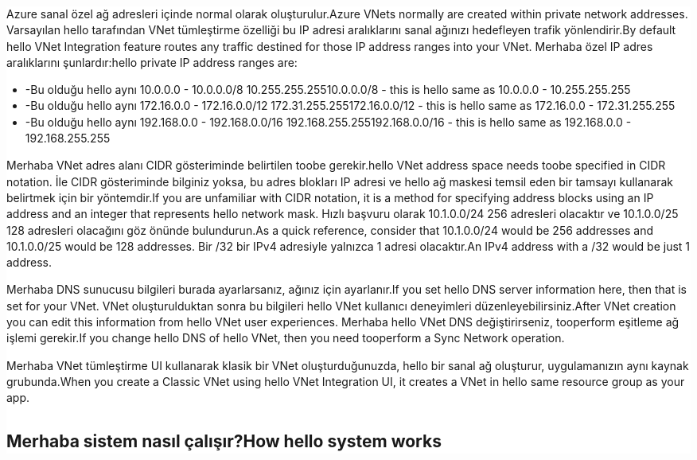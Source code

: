 <span data-ttu-id="124cd-187">Azure sanal özel ağ adresleri içinde normal olarak oluşturulur.</span><span class="sxs-lookup"><span data-stu-id="124cd-187">Azure VNets normally are created within private network addresses.</span></span> <span data-ttu-id="124cd-188">Varsayılan hello tarafından VNet tümleştirme özelliği bu IP adresi aralıklarını sanal ağınızı hedefleyen trafik yönlendirir.</span><span class="sxs-lookup"><span data-stu-id="124cd-188">By default hello VNet Integration feature routes any traffic destined for those IP address ranges into your VNet.</span></span> <span data-ttu-id="124cd-189">Merhaba özel IP adres aralıklarını şunlardır:</span><span class="sxs-lookup"><span data-stu-id="124cd-189">hello private IP address ranges are:</span></span>

* <span data-ttu-id="124cd-190">-Bu olduğu hello aynı 10.0.0.0 - 10.0.0.0/8 10.255.255.255</span><span class="sxs-lookup"><span data-stu-id="124cd-190">10.0.0.0/8 - this is hello same as 10.0.0.0 - 10.255.255.255</span></span>
* <span data-ttu-id="124cd-191">-Bu olduğu hello aynı 172.16.0.0 - 172.16.0.0/12 172.31.255.255</span><span class="sxs-lookup"><span data-stu-id="124cd-191">172.16.0.0/12 - this is hello same as 172.16.0.0 - 172.31.255.255</span></span> 
* <span data-ttu-id="124cd-192">-Bu olduğu hello aynı 192.168.0.0 - 192.168.0.0/16 192.168.255.255</span><span class="sxs-lookup"><span data-stu-id="124cd-192">192.168.0.0/16 - this is hello same as 192.168.0.0 - 192.168.255.255</span></span>

<span data-ttu-id="124cd-193">Merhaba VNet adres alanı CIDR gösteriminde belirtilen toobe gerekir.</span><span class="sxs-lookup"><span data-stu-id="124cd-193">hello VNet address space needs toobe specified in CIDR notation.</span></span> <span data-ttu-id="124cd-194">İle CIDR gösteriminde bilginiz yoksa, bu adres blokları IP adresi ve hello ağ maskesi temsil eden bir tamsayı kullanarak belirtmek için bir yöntemdir.</span><span class="sxs-lookup"><span data-stu-id="124cd-194">If you are unfamiliar with CIDR notation, it is a method for specifying address blocks using an IP address and an integer that represents hello network mask.</span></span> <span data-ttu-id="124cd-195">Hızlı başvuru olarak 10.1.0.0/24 256 adresleri olacaktır ve 10.1.0.0/25 128 adresleri olacağını göz önünde bulundurun.</span><span class="sxs-lookup"><span data-stu-id="124cd-195">As a quick reference, consider that 10.1.0.0/24 would be 256 addresses and 10.1.0.0/25 would be 128 addresses.</span></span> <span data-ttu-id="124cd-196">Bir /32 bir IPv4 adresiyle yalnızca 1 adresi olacaktır.</span><span class="sxs-lookup"><span data-stu-id="124cd-196">An IPv4 address with a /32 would be just 1 address.</span></span> 

<span data-ttu-id="124cd-197">Merhaba DNS sunucusu bilgileri burada ayarlarsanız, ağınız için ayarlanır.</span><span class="sxs-lookup"><span data-stu-id="124cd-197">If you set hello DNS server information here, then that is set for your VNet.</span></span> <span data-ttu-id="124cd-198">VNet oluşturulduktan sonra bu bilgileri hello VNet kullanıcı deneyimleri düzenleyebilirsiniz.</span><span class="sxs-lookup"><span data-stu-id="124cd-198">After VNet creation you can edit this information from hello VNet user experiences.</span></span> <span data-ttu-id="124cd-199">Merhaba hello VNet DNS değiştirirseniz, tooperform eşitleme ağ işlemi gerekir.</span><span class="sxs-lookup"><span data-stu-id="124cd-199">If you change hello DNS of hello VNet, then you need tooperform a Sync Network operation.</span></span>

<span data-ttu-id="124cd-200">Merhaba VNet tümleştirme UI kullanarak klasik bir VNet oluşturduğunuzda, hello bir sanal ağ oluşturur, uygulamanızın aynı kaynak grubunda.</span><span class="sxs-lookup"><span data-stu-id="124cd-200">When you create a Classic VNet using hello VNet Integration UI, it creates a VNet in hello same resource group as your app.</span></span> 

## <a name="how-hello-system-works"></a><span data-ttu-id="124cd-201">Merhaba sistem nasıl çalışır?</span><span class="sxs-lookup"><span data-stu-id="124cd-201">How hello system works</span></span>